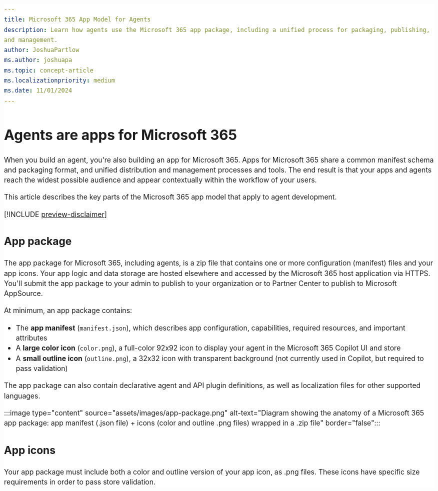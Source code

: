 ```yaml
---
title: Microsoft 365 App Model for Agents
description: Learn how agents use the Microsoft 365 app package, including a unified process for packaging, publishing, and management.
author: JoshuaPartlow
ms.author: joshuapa
ms.topic: concept-article
ms.localizationpriority: medium
ms.date: 11/01/2024
---
```


# Agents are apps for Microsoft 365

When you build an agent, you're also building an app for Microsoft 365. Apps for Microsoft 365 share a common manifest schema and packaging format, and unified distribution and management processes and tools. The end result is that your apps and agents reach the widest possible audience and appear contextually within the workflow of your users.

This article describes the key parts of the Microsoft 365 app model that apply to agent development.

[!INCLUDE [preview-disclaimer](includes/preview-disclaimer.md)]

## App package

The app package for Microsoft 365, including agents, is a zip file that contains one or more configuration (manifest) files and your app icons. Your app logic and data storage are hosted elsewhere and accessed by the Microsoft 365 host application via HTTPS. You'll submit the app package to your admin to publish to your organization or to Partner Center to publish to Microsoft AppSource.

At minimum, an app package contains:

- The **app manifest** (`manifest.json`), which describes app configuration, capabilities, required resources, and important attributes
- A **large color icon** (`color.png`), a full-color 92x92 icon to display your agent in the Microsoft 365 Copilot UI and store
- A **small outline icon** (`outline.png`), a 32x32 icon with transparent background (not currently used in Copilot, but required to pass validation)

The app package can also contain declarative agent and API plugin definitions, as well as localization files for other supported languages.

:::image type="content" source="assets/images/app-package.png" alt-text="Diagram showing the anatomy of a Microsoft 365 app package: app manifest (.json file) + icons (color and outline .png files) wrapped in a .zip file" border="false":::

## App icons

Your app package must include both a color and outline version of your app icon, as .png files. These icons have specific size requirements in order to pass store validation.
